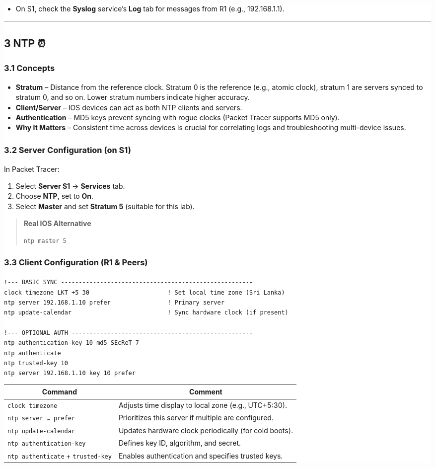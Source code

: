 - On S1, check the **Syslog** service’s **Log** tab for messages from R1 (e.g., 192.168.1.1).

---

## 3 NTP ⏰

### 3.1 Concepts

- **Stratum** – Distance from the reference clock. Stratum 0 is the reference (e.g., atomic clock), stratum 1 are servers synced to stratum 0, and so on. Lower stratum numbers indicate higher accuracy.
- **Client/Server** – IOS devices can act as both NTP clients and servers.
- **Authentication** – MD5 keys prevent syncing with rogue clocks (Packet Tracer supports MD5 only).
- **Why It Matters** – Consistent time across devices is crucial for correlating logs and troubleshooting multi-device issues.

### 3.2 Server Configuration (on S1)

In Packet Tracer:

1. Select **Server S1** → **Services** tab.
2. Choose **NTP**, set to **On**.
3. Select **Master** and set **Stratum 5** (suitable for this lab).

> **Real IOS Alternative**
> 
> ```plaintext
> ntp master 5
> ```

### 3.3 Client Configuration (R1 & Peers)

```plaintext
!--- BASIC SYNC ------------------------------------------------------
clock timezone LKT +5 30                      ! Set local time zone (Sri Lanka)
ntp server 192.168.1.10 prefer                ! Primary server
ntp update-calendar                           ! Sync hardware clock (if present)

!--- OPTIONAL AUTH ---------------------------------------------------
ntp authentication-key 10 md5 SEcReT 7
ntp authenticate
ntp trusted-key 10
ntp server 192.168.1.10 key 10 prefer
```

|Command|Comment|
|---|---|
|`clock timezone`|Adjusts time display to local zone (e.g., UTC+5:30).|
|`ntp server … prefer`|Prioritizes this server if multiple are configured.|
|`ntp update-calendar`|Updates hardware clock periodically (for cold boots).|
|`ntp authentication-key`|Defines key ID, algorithm, and secret.|
|`ntp authenticate` + `trusted-key`|Enables authentication and specifies trusted keys.|
